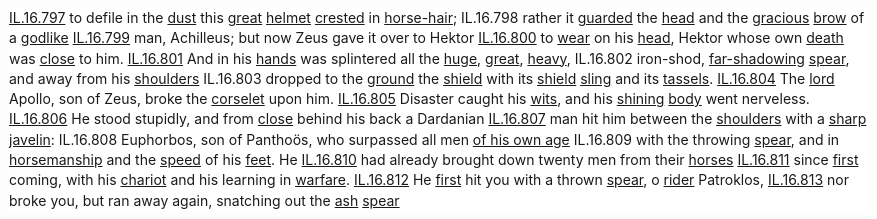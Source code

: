 [IL.16.797](http://panini.northwestern.edu/AnaServer?eumaios+0+eumaios.anv+eumaiosid=I16797)   to defile in the [dust](http://homer.library.northwestern.edu/html/enggrk.cgi?id=2606) this [great](http://homer.library.northwestern.edu/html/enggrk.cgi?id=3181) [helmet](http://homer.library.northwestern.edu/html/enggrk.cgi?id=3358) [crested](http://homer.library.northwestern.edu/html/enggrk.cgi?id=2296) in [horse-hair](http://homer.library.northwestern.edu/html/enggrk.cgi?id=3467);
IL.16.798   rather it [guarded](http://homer.library.northwestern.edu/html/enggrk.cgi?id=3220) the [head](http://homer.library.northwestern.edu/html/enggrk.cgi?id=3309) and the [gracious](http://homer.library.northwestern.edu/html/enggrk.cgi?id=3156) [brow](http://homer.library.northwestern.edu/html/enggrk.cgi?id=1946) of a [godlike](http://homer.library.northwestern.edu/html/enggrk.cgi?id=3138)
[IL.16.799](http://panini.northwestern.edu/AnaServer?eumaios+0+eumaios.anv+eumaiosid=I16799)   man, Achilleus; but now Zeus gave it over to Hektor
[IL.16.800](http://panini.northwestern.edu/AnaServer?eumaios+0+eumaios.anv+eumaiosid=I16800)   to [wear](http://homer.library.northwestern.edu/html/enggrk.cgi?id=5813) on his [head](http://homer.library.northwestern.edu/html/enggrk.cgi?id=3309), Hektor whose own [death](http://homer.library.northwestern.edu/html/enggrk.cgi?id=2384) was [close](http://homer.library.northwestern.edu/html/enggrk.cgi?id=2121) to him.
[IL.16.801](http://panini.northwestern.edu/AnaServer?eumaios+0+eumaios.anv+eumaiosid=I16801)   And in his [hands](http://homer.library.northwestern.edu/html/enggrk.cgi?id=3260) was splintered all the [huge](http://homer.library.northwestern.edu/html/enggrk.cgi?id=3493), [great](http://homer.library.northwestern.edu/html/enggrk.cgi?id=3181), [heavy](http://homer.library.northwestern.edu/html/enggrk.cgi?id=3342),
IL.16.802   iron-shod, [far-shadowing](http://homer.library.northwestern.edu/html/enggrk.cgi?id=2784) [spear](http://homer.library.northwestern.edu/html/enggrk.cgi?id=5035), and away from his [shoulders](http://homer.library.northwestern.edu/html/enggrk.cgi?id=4879)
IL.16.803   dropped to the [ground](http://homer.library.northwestern.edu/html/enggrk.cgi?id=3208) the [shield](http://homer.library.northwestern.edu/html/enggrk.cgi?id=4851) with its [shield](http://homer.library.northwestern.edu/html/enggrk.cgi?id=4851) [sling](http://homer.library.northwestern.edu/html/enggrk.cgi?id=4959) and its [tassels](http://homer.library.northwestern.edu/html/enggrk.cgi?id=5367).
[IL.16.804](http://panini.northwestern.edu/AnaServer?eumaios+0+eumaios.anv+eumaiosid=I16804)   The [lord](http://homer.library.northwestern.edu/html/enggrk.cgi?id=3824) Apollo, son of Zeus, broke the [corselet](http://homer.library.northwestern.edu/html/enggrk.cgi?id=2238) upon him.
[IL.16.805](http://panini.northwestern.edu/AnaServer?eumaios+0+eumaios.anv+eumaiosid=I16805)   Disaster caught his [wits](http://homer.library.northwestern.edu/html/enggrk.cgi?id=5953), and his [shining](http://homer.library.northwestern.edu/html/enggrk.cgi?id=4862) [body](http://homer.library.northwestern.edu/html/enggrk.cgi?id=1844) went nerveless.
[IL.16.806](http://panini.northwestern.edu/AnaServer?eumaios+0+eumaios.anv+eumaiosid=I16806)   He stood stupidly, and from [close](http://homer.library.northwestern.edu/html/enggrk.cgi?id=2121) behind his back a Dardanian
[IL.16.807](http://panini.northwestern.edu/AnaServer?eumaios+0+eumaios.anv+eumaiosid=I16807)   man hit him between the [shoulders](http://homer.library.northwestern.edu/html/enggrk.cgi?id=4879) with a [sharp](http://homer.library.northwestern.edu/html/enggrk.cgi?id=4826) [javelin](http://homer.library.northwestern.edu/html/enggrk.cgi?id=3619):
IL.16.808   Euphorbos, son of Panthoös, who surpassed all men [of his own age](http://homer.library.northwestern.edu/html/enggrk.cgi?id=173)
IL.16.809   with the throwing [spear](http://homer.library.northwestern.edu/html/enggrk.cgi?id=5035), and in [horsemanship](http://homer.library.northwestern.edu/html/enggrk.cgi?id=3471) and the [speed](http://homer.library.northwestern.edu/html/enggrk.cgi?id=5060) of his [feet](http://homer.library.northwestern.edu/html/enggrk.cgi?id=2834). He
[IL.16.810](http://panini.northwestern.edu/AnaServer?eumaios+0+eumaios.anv+eumaiosid=I16810)   had already brought down twenty men from their [horses](http://homer.library.northwestern.edu/html/enggrk.cgi?id=3474)
[IL.16.811](http://panini.northwestern.edu/AnaServer?eumaios+0+eumaios.anv+eumaiosid=I16811)   since [first](http://homer.library.northwestern.edu/html/enggrk.cgi?id=2888) coming, with his [chariot](http://homer.library.northwestern.edu/html/enggrk.cgi?id=2044) and his learning in [warfare](http://homer.library.northwestern.edu/html/enggrk.cgi?id=5765).
[IL.16.812](http://panini.northwestern.edu/AnaServer?eumaios+0+eumaios.anv+eumaiosid=I16812)   He [first](http://homer.library.northwestern.edu/html/enggrk.cgi?id=2888) hit you with a thrown [spear](http://homer.library.northwestern.edu/html/enggrk.cgi?id=5035), o [rider](http://homer.library.northwestern.edu/html/enggrk.cgi?id=4622) Patroklos,
[IL.16.813](http://panini.northwestern.edu/AnaServer?eumaios+0+eumaios.anv+eumaiosid=I16813)   nor broke you, but ran away again, snatching out the [ash](http://homer.library.northwestern.edu/html/enggrk.cgi?id=1606) [spear](http://homer.library.northwestern.edu/html/enggrk.cgi?id=5035)